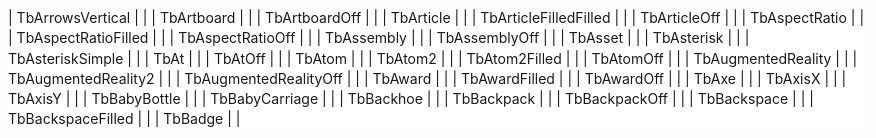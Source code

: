 | TbArrowsVertical                   |            |
| TbArtboard                         |            |
| TbArtboardOff                      |            |
| TbArticle                          |            |
| TbArticleFilledFilled              |            |
| TbArticleOff                       |            |
| TbAspectRatio                      |            |
| TbAspectRatioFilled                |            |
| TbAspectRatioOff                   |            |
| TbAssembly                         |            |
| TbAssemblyOff                      |            |
| TbAsset                            |            |
| TbAsterisk                         |            |
| TbAsteriskSimple                   |            |
| TbAt                               |            |
| TbAtOff                            |            |
| TbAtom                             |            |
| TbAtom2                            |            |
| TbAtom2Filled                      |            |
| TbAtomOff                          |            |
| TbAugmentedReality                 |            |
| TbAugmentedReality2                |            |
| TbAugmentedRealityOff              |            |
| TbAward                            |            |
| TbAwardFilled                      |            |
| TbAwardOff                         |            |
| TbAxe                              |            |
| TbAxisX                            |            |
| TbAxisY                            |            |
| TbBabyBottle                       |            |
| TbBabyCarriage                     |            |
| TbBackhoe                          |            |
| TbBackpack                         |            |
| TbBackpackOff                      |            |
| TbBackspace                        |            |
| TbBackspaceFilled                  |            |
| TbBadge                            |            |